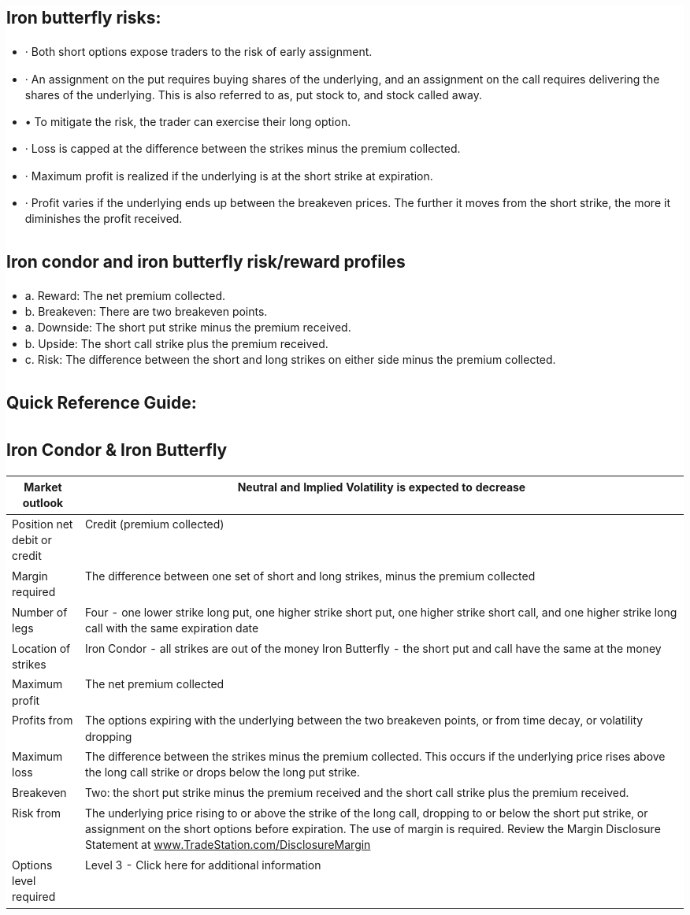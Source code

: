 



## Iron butterfly risks:

- · Both short options expose traders to the risk of early assignment.
- · An assignment on the put requires buying shares of the underlying, and an assignment on the call requires delivering the shares of the underlying. This is also referred to as, put stock to, and stock called away.
- • To mitigate the risk, the trader can exercise their long option.
- · Loss is capped at the difference between the strikes minus the premium collected.



- · Maximum profit is realized if the underlying is at the short strike at expiration.
- · Profit varies if the underlying ends up between the breakeven prices. The further it moves from the short strike, the more it diminishes the profit received.

## Iron condor and iron butterfly risk/reward profiles

- a. Reward: The net premium collected.
- b. Breakeven: There are two breakeven points.
- a. Downside: The short put strike minus the premium received.
- b. Upside: The short call strike plus the premium received.
- c. Risk: The difference between the short and long strikes on either side minus the premium collected.







## Quick Reference Guide:

## Iron Condor &amp; Iron Butterfly

| Market outlook               | Neutral and Implied Volatility is expected to decrease                                                                                                                                                                                                                               |
|------------------------------|--------------------------------------------------------------------------------------------------------------------------------------------------------------------------------------------------------------------------------------------------------------------------------------|
| Position net debit or credit | Credit (premium collected)                                                                                                                                                                                                                                                           |
| Margin required              | The difference between one set of short and long strikes, minus the premium collected                                                                                                                                                                                                |
| Number of legs               | Four - one lower strike long put, one higher strike short put, one higher strike short call, and one higher strike long call with the same expiration date                                                                                                                           |
| Location of strikes          | Iron Condor - all strikes are out of the money Iron Butterfly - the short put and call have the same at the money                                                                                                                                                                    |
| Maximum profit               | The net premium collected                                                                                                                                                                                                                                                            |
| Profits from                 | The options expiring with the underlying between the two breakeven points, or from time decay, or volatility dropping                                                                                                                                                                |
| Maximum loss                 | The difference between the strikes minus the premium collected. This occurs if the underlying price rises above the long call strike or drops below the long put strike.                                                                                                             |
| Breakeven                    | Two: the short put strike minus the premium received and the short call strike plus the premium received.                                                                                                                                                                            |
| Risk from                    | The underlying price rising to or above the strike of the long call, dropping to or below the short put strike, or assignment on the short options before expiration. The use of margin is required. Review the Margin Disclosure Statement at www.TradeStation.com/DisclosureMargin |
| Options level required       | Level 3 - Click here for additional information                                                                                                                                                                                                                                      |
